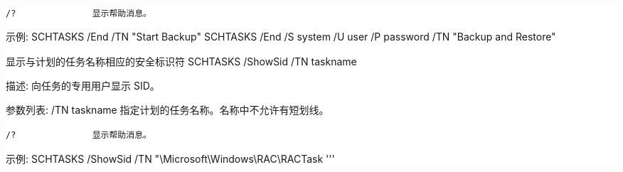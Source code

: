     /?               显示帮助消息。

示例:
    SCHTASKS /End /TN "Start Backup"
    SCHTASKS /End /S system /U user /P password /TN "Backup and Restore"


显示与计划的任务名称相应的安全标识符
SCHTASKS /ShowSid /TN taskname

描述:
    向任务的专用用户显示 SID。

参数列表:
    /TN  taskname    指定计划的任务名称。名称中不允许有短划线。

    /?               显示帮助消息。

示例:
    SCHTASKS /ShowSid /TN "\Microsoft\Windows\RAC\RACTask
'''